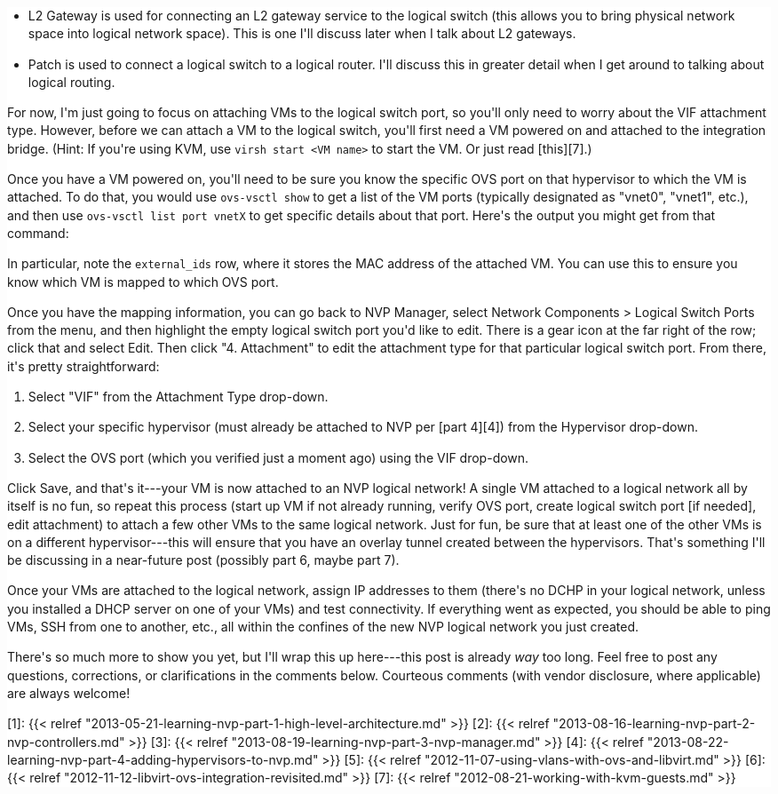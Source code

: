 * L2 Gateway is used for connecting an L2 gateway service to the logical switch (this allows you to bring physical network space into logical network space). This is one I'll discuss later when I talk about L2 gateways.

* Patch is used to connect a logical switch to a logical router. I'll discuss this in greater detail when I get around to talking about logical routing.

For now, I'm just going to focus on attaching VMs to the logical switch port, so you'll only need to worry about the VIF attachment type. However, before we can attach a VM to the logical switch, you'll first need a VM powered on and attached to the integration bridge. (Hint: If you're using KVM, use `virsh start <VM name>` to start the VM. Or just read [this][7].)

Once you have a VM powered on, you'll need to be sure you know the specific OVS port on that hypervisor to which the VM is attached. To do that, you would use `ovs-vsctl show` to get a list of the VM ports (typically designated as "vnet0", "vnet1", etc.), and then use `ovs-vsctl list port vnetX` to get specific details about that port. Here's the output you might get from that command:

In particular, note the `external_ids` row, where it stores the MAC address of the attached VM. You can use this to ensure you know which VM is mapped to which OVS port.

Once you have the mapping information, you can go back to NVP Manager, select Network Components > Logical Switch Ports from the menu, and then highlight the empty logical switch port you'd like to edit. There is a gear icon at the far right of the row; click that and select Edit. Then click "4. Attachment" to edit the attachment type for that particular logical switch port. From there, it's pretty straightforward:

1. Select "VIF" from the Attachment Type drop-down.

2. Select your specific hypervisor (must already be attached to NVP per [part 4][4]) from the Hypervisor drop-down.

3. Select the OVS port (which you verified just a moment ago) using the VIF drop-down.

Click Save, and that's it---your VM is now attached to an NVP logical network! A single VM attached to a logical network all by itself is no fun, so repeat this process (start up VM if not already running, verify OVS port, create logical switch port [if needed], edit attachment) to attach a few other VMs to the same logical network. Just for fun, be sure that at least one of the other VMs is on a different hypervisor---this will ensure that you have an overlay tunnel created between the hypervisors. That's something I'll be discussing in a near-future post (possibly part 6, maybe part 7).

Once your VMs are attached to the logical network, assign IP addresses to them (there's no DCHP in your logical network, unless you installed a DHCP server on one of your VMs) and test connectivity. If everything went as expected, you should be able to ping VMs, SSH from one to another, etc., all within the confines of the new NVP logical network you just created.

There's so much more to show you yet, but I'll wrap this up here---this post is already _way_ too long. Feel free to post any questions, corrections, or clarifications in the comments below. Courteous comments (with vendor disclosure, where applicable) are always welcome!

[1]: {{< relref "2013-05-21-learning-nvp-part-1-high-level-architecture.md" >}}
[2]: {{< relref "2013-08-16-learning-nvp-part-2-nvp-controllers.md" >}}
[3]: {{< relref "2013-08-19-learning-nvp-part-3-nvp-manager.md" >}}
[4]: {{< relref "2013-08-22-learning-nvp-part-4-adding-hypervisors-to-nvp.md" >}}
[5]: {{< relref "2012-11-07-using-vlans-with-ovs-and-libvirt.md" >}}
[6]: {{< relref "2012-11-12-libvirt-ovs-integration-revisited.md" >}}
[7]: {{< relref "2012-08-21-working-with-kvm-guests.md" >}}
